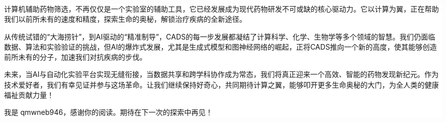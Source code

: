 计算机辅助药物筛选，不再仅仅是一个实验室的辅助工具，它已经发展成为现代药物研发不可或缺的核心驱动力。它以计算为翼，正在帮助我们以前所未有的速度和精度，探索生命的奥秘，解锁治疗疾病的全新途径。

从传统试错的“大海捞针”，到AI驱动的“精准制导”，CADS的每一步发展都凝结了计算科学、化学、生物学等多个领域的智慧。我们仍面临数据、算法和实验验证的挑战，但AI的爆炸式发展，尤其是生成式模型和图神经网络的崛起，正将CADS推向一个新的高度，使其能够创造前所未有的分子，加速我们对抗疾病的步伐。

未来，当AI与自动化实验平台实现无缝衔接，当数据共享和跨学科协作成为常态，我们将真正迎来一个高效、智能的药物发现新纪元。作为技术爱好者，我们有幸见证并参与这场革命。让我们继续保持好奇心，共同期待计算之翼，能够叩开更多生命奥秘的大门，为全人类的健康福祉贡献力量！

我是 qmwneb946，感谢你的阅读。期待在下一次的探索中再见！
